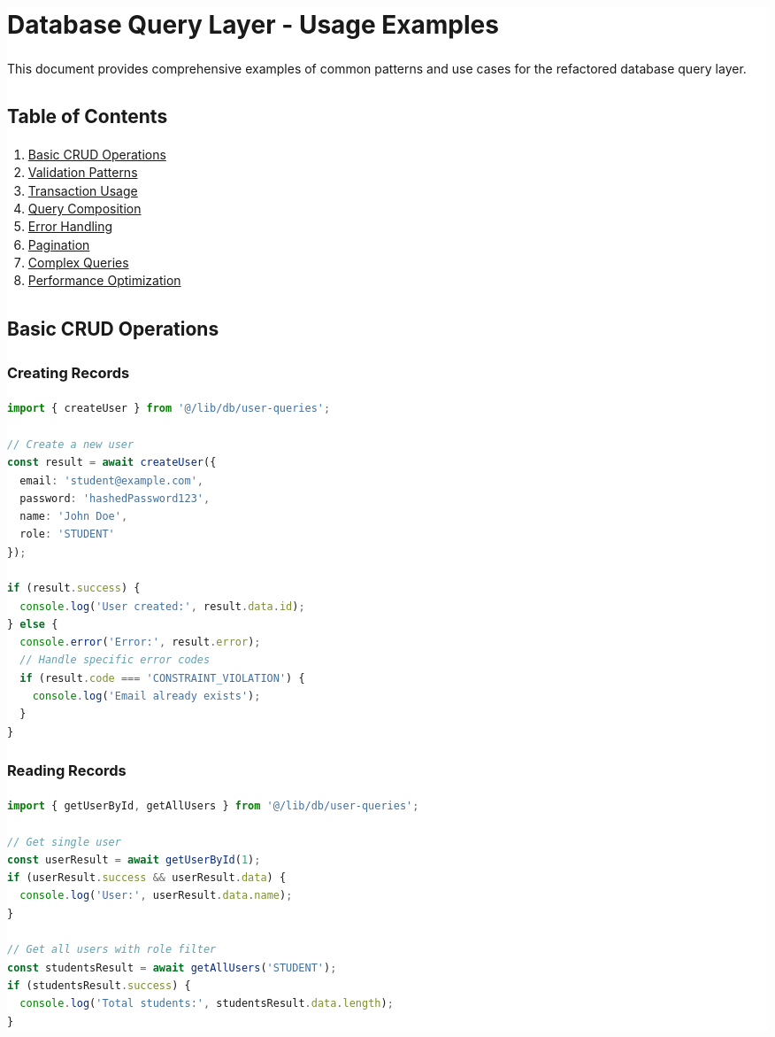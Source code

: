 # Database Query Layer - Usage Examples

This document provides comprehensive examples of common patterns and use cases for the refactored database query layer.

## Table of Contents

1. [Basic CRUD Operations](#basic-crud-operations)
2. [Validation Patterns](#validation-patterns)
3. [Transaction Usage](#transaction-usage)
4. [Query Composition](#query-composition)
5. [Error Handling](#error-handling)
6. [Pagination](#pagination)
7. [Complex Queries](#complex-queries)
8. [Performance Optimization](#performance-optimization)

## Basic CRUD Operations

### Creating Records

```typescript
import { createUser } from '@/lib/db/user-queries';

// Create a new user
const result = await createUser({
  email: 'student@example.com',
  password: 'hashedPassword123',
  name: 'John Doe',
  role: 'STUDENT'
});

if (result.success) {
  console.log('User created:', result.data.id);
} else {
  console.error('Error:', result.error);
  // Handle specific error codes
  if (result.code === 'CONSTRAINT_VIOLATION') {
    console.log('Email already exists');
  }
}
```

### Reading Records

```typescript
import { getUserById, getAllUsers } from '@/lib/db/user-queries';

// Get single user
const userResult = await getUserById(1);
if (userResult.success && userResult.data) {
  console.log('User:', userResult.data.name);
}

// Get all users with role filter
const studentsResult = await getAllUsers('STUDENT');
if (studentsResult.success) {
  console.log('Total students:', studentsResult.data.length);
}
```
